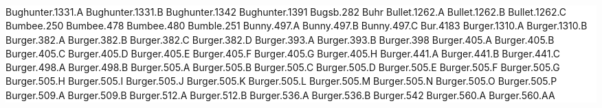 Bughunter.1331.A
Bughunter.1331.B
Bughunter.1342
Bughunter.1391
Bugsb.282
Buhr
Bullet.1262.A
Bullet.1262.B
Bullet.1262.C
Bumbee.250
Bumbee.478
Bumbee.480
Bumble.251
Bunny.497.A
Bunny.497.B
Bunny.497.C
Bur.4183
Burger.1310.A
Burger.1310.B
Burger.382.A
Burger.382.B
Burger.382.C
Burger.382.D
Burger.393.A
Burger.393.B
Burger.398
Burger.405.A
Burger.405.B
Burger.405.C
Burger.405.D
Burger.405.E
Burger.405.F
Burger.405.G
Burger.405.H
Burger.441.A
Burger.441.B
Burger.441.C
Burger.498.A
Burger.498.B
Burger.505.A
Burger.505.B
Burger.505.C
Burger.505.D
Burger.505.E
Burger.505.F
Burger.505.G
Burger.505.H
Burger.505.I
Burger.505.J
Burger.505.K
Burger.505.L
Burger.505.M
Burger.505.N
Burger.505.O
Burger.505.P
Burger.509.A
Burger.509.B
Burger.512.A
Burger.512.B
Burger.536.A
Burger.536.B
Burger.542
Burger.560.A
Burger.560.AA